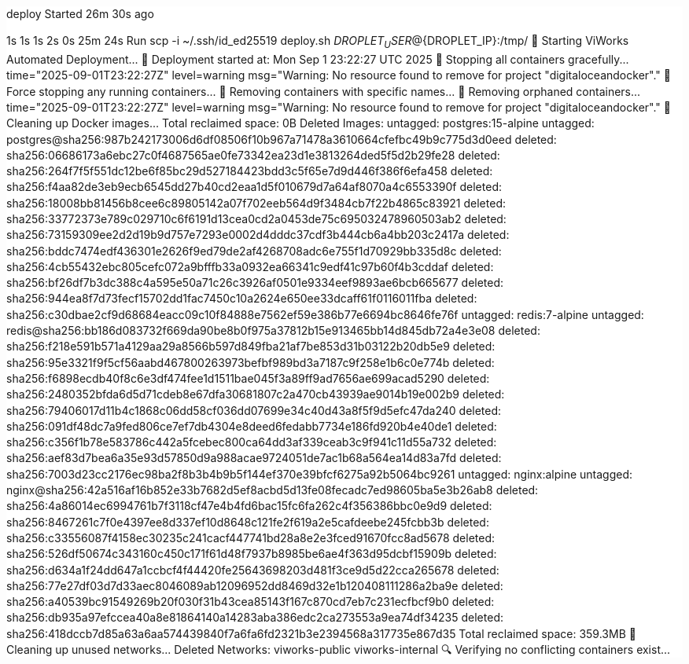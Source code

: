 deploy
Started 26m 30s ago

1s
1s
1s
2s
0s
25m 24s
Run scp -i ~/.ssh/id_ed25519 deploy.sh ${DROPLET_USER}@${DROPLET_IP}:/tmp/
🚀 Starting ViWorks Automated Deployment...
📅 Deployment started at: Mon Sep  1 23:22:27 UTC 2025
🛑 Stopping all containers gracefully...
time="2025-09-01T23:22:27Z" level=warning msg="Warning: No resource found to remove for project \"digitaloceandocker\"."
🛑 Force stopping any running containers...
🧹 Removing containers with specific names...
🧹 Removing orphaned containers...
time="2025-09-01T23:22:27Z" level=warning msg="Warning: No resource found to remove for project \"digitaloceandocker\"."
🧹 Cleaning up Docker images...
Total reclaimed space: 0B
Deleted Images:
untagged: postgres:15-alpine
untagged: postgres@sha256:987b242173006d6df08506f10b967a71478a3610664cfefbc49b9c775d3d0eed
deleted: sha256:06686173a6ebc27c0f4687565ae0fe73342ea23d1e3813264ded5f5d2b29fe28
deleted: sha256:264f7f5f551dc12be6f85bc29d527184423bdd3c5f65e7d9d446f386f6efa458
deleted: sha256:f4aa82de3eb9ecb6545dd27b40cd2eaa1d5f010679d7a64af8070a4c6553390f
deleted: sha256:18008bb81456b8cee6c89805142a07f702eeb564d9f3484cb7f22b4865c83921
deleted: sha256:33772373e789c029710c6f6191d13cea0cd2a0453de75c695032478960503ab2
deleted: sha256:73159309ee2d2d19b9d757e7293e0002d4dddc37cdf3b444cb6a4bb203c2417a
deleted: sha256:bddc7474edf436301e2626f9ed79de2af4268708adc6e755f1d70929bb335d8c
deleted: sha256:4cb55432ebc805cefc072a9bfffb33a0932ea66341c9edf41c97b60f4b3cddaf
deleted: sha256:bf26df7b3dc388c4a595e50a71c26c3926af0501e9334eef9893ae6bcb665677
deleted: sha256:944ea8f7d73fecf15702dd1fac7450c10a2624e650ee33dcaff61f0116011fba
deleted: sha256:c30dbae2cf9d68684eacc09c10f84888e7562ef59e386b77e6694bc8646fe76f
untagged: redis:7-alpine
untagged: redis@sha256:bb186d083732f669da90be8b0f975a37812b15e913465bb14d845db72a4e3e08
deleted: sha256:f218e591b571a4129aa29a8566b597d849fba21af7be853d31b03122b20db5e9
deleted: sha256:95e3321f9f5cf56aabd467800263973befbf989bd3a7187c9f258e1b6c0e774b
deleted: sha256:f6898ecdb40f8c6e3df474fee1d1511bae045f3a89ff9ad7656ae699acad5290
deleted: sha256:2480352bfda6d5d71cdeb8e67dfa30681807c2a470cb43939ae9014b19e002b9
deleted: sha256:79406017d11b4c1868c06dd58cf036dd07699e34c40d43a8f5f9d5efc47da240
deleted: sha256:091df48dc7a9fed806ce7ef7db4304e8deed6fedabb7734e186fd920b4e40de1
deleted: sha256:c356f1b78e583786c442a5fcebec800ca64dd3af339ceab3c9f941c11d55a732
deleted: sha256:aef83d7bea6a35e93d57850d9a988acae9724051de7ac1b68a564ea14d83a7fd
deleted: sha256:7003d23cc2176ec98ba2f8b3b4b9b5f144ef370e39bfcf6275a92b5064bc9261
untagged: nginx:alpine
untagged: nginx@sha256:42a516af16b852e33b7682d5ef8acbd5d13fe08fecadc7ed98605ba5e3b26ab8
deleted: sha256:4a86014ec6994761b7f3118cf47e4b4fd6bac15fc6fa262c4f356386bbc0e9d9
deleted: sha256:8467261c7f0e4397ee8d337ef10d8648c121fe2f619a2e5cafdeebe245fcbb3b
deleted: sha256:c33556087f4158ec30235c241cacf447741bd28a8e2e3fced91670fcc8ad5678
deleted: sha256:526df50674c343160c450c171f61d48f7937b8985be6ae4f363d95dcbf15909b
deleted: sha256:d634a1f24dd647a1ccbcf4f44420fe25643698203d481f3ce9d5d22cca265678
deleted: sha256:77e27df03d7d33aec8046089ab12096952dd8469d32e1b120408111286a2ba9e
deleted: sha256:a40539bc91549269b20f030f31b43cea85143f167c870cd7eb7c231ecfbcf9b0
deleted: sha256:db935a97efccea40a8e81864140a14283aba386edc2ca273553a9ea74df34235
deleted: sha256:418dccb7d85a63a6aa574439840f7a6fa6fd2321b3e2394568a317735e867d35
Total reclaimed space: 359.3MB
🧹 Cleaning up unused networks...
Deleted Networks:
viworks-public
viworks-internal
🔍 Verifying no conflicting containers exist...